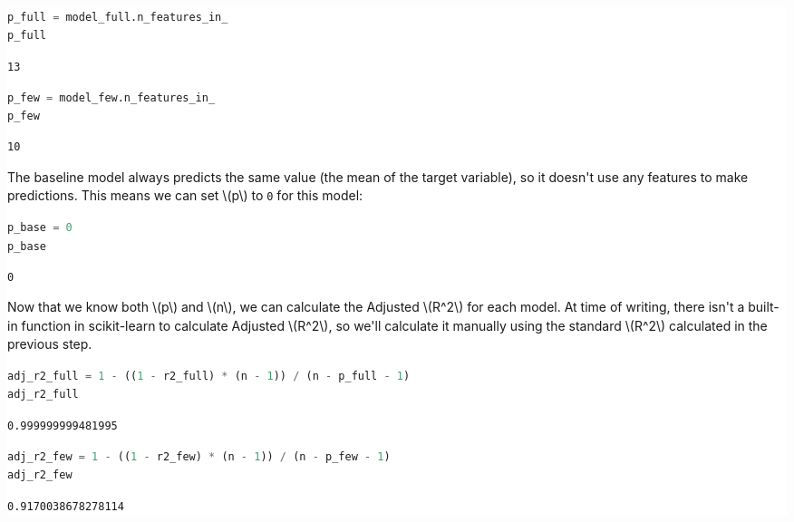 
```python
p_full = model_full.n_features_in_
p_full
```




    13




```python
p_few = model_few.n_features_in_
p_few
```




    10



The baseline model always predicts the same value (the mean of the target variable), so it doesn't use any features to make predictions. This means we can set \\(p\\) to `0` for this model: 


```python
p_base = 0
p_base
```




    0



Now that we know both \\(p\\) and \\(n\\), we can calculate the Adjusted \\(R^2\\) for each model. At time of writing, there isn't a built-in function in scikit-learn to calculate Adjusted \\(R^2\\), so we'll calculate it manually using the standard \\(R^2\\) calculated in the previous step. 


```python
adj_r2_full = 1 - ((1 - r2_full) * (n - 1)) / (n - p_full - 1)
adj_r2_full
```




    0.999999999481995




```python
adj_r2_few = 1 - ((1 - r2_few) * (n - 1)) / (n - p_few - 1)
adj_r2_few
```




    0.9170038678278114


